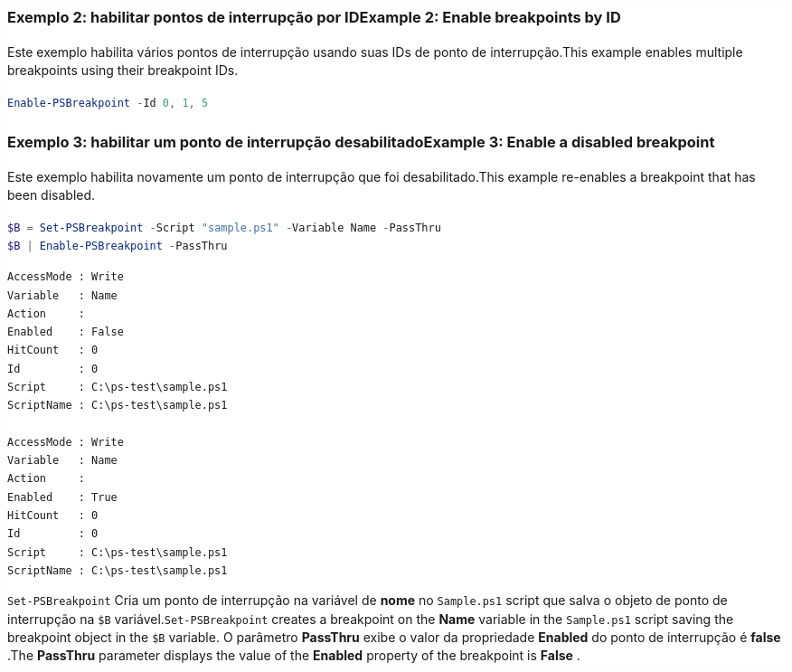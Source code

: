 ### <span data-ttu-id="fd497-121">Exemplo 2: habilitar pontos de interrupção por ID</span><span class="sxs-lookup"><span data-stu-id="fd497-121">Example 2: Enable breakpoints by ID</span></span>

<span data-ttu-id="fd497-122">Este exemplo habilita vários pontos de interrupção usando suas IDs de ponto de interrupção.</span><span class="sxs-lookup"><span data-stu-id="fd497-122">This example enables multiple breakpoints using their breakpoint IDs.</span></span>

```powershell
Enable-PSBreakpoint -Id 0, 1, 5
```

### <span data-ttu-id="fd497-123">Exemplo 3: habilitar um ponto de interrupção desabilitado</span><span class="sxs-lookup"><span data-stu-id="fd497-123">Example 3: Enable a disabled breakpoint</span></span>

<span data-ttu-id="fd497-124">Este exemplo habilita novamente um ponto de interrupção que foi desabilitado.</span><span class="sxs-lookup"><span data-stu-id="fd497-124">This example re-enables a breakpoint that has been disabled.</span></span>

```powershell
$B = Set-PSBreakpoint -Script "sample.ps1" -Variable Name -PassThru
$B | Enable-PSBreakpoint -PassThru
```

```Output
AccessMode : Write
Variable   : Name
Action     :
Enabled    : False
HitCount   : 0
Id         : 0
Script     : C:\ps-test\sample.ps1
ScriptName : C:\ps-test\sample.ps1

AccessMode : Write
Variable   : Name
Action     :
Enabled    : True
HitCount   : 0
Id         : 0
Script     : C:\ps-test\sample.ps1
ScriptName : C:\ps-test\sample.ps1
```

<span data-ttu-id="fd497-125">`Set-PSBreakpoint` Cria um ponto de interrupção na variável de **nome** no `Sample.ps1` script que salva o objeto de ponto de interrupção na `$B` variável.</span><span class="sxs-lookup"><span data-stu-id="fd497-125">`Set-PSBreakpoint` creates a breakpoint on the **Name** variable in the `Sample.ps1` script saving the breakpoint object in the `$B` variable.</span></span> <span data-ttu-id="fd497-126">O parâmetro **PassThru** exibe o valor da propriedade **Enabled** do ponto de interrupção é **false** .</span><span class="sxs-lookup"><span data-stu-id="fd497-126">The **PassThru** parameter displays the value of the **Enabled** property of the breakpoint is **False** .</span></span>
